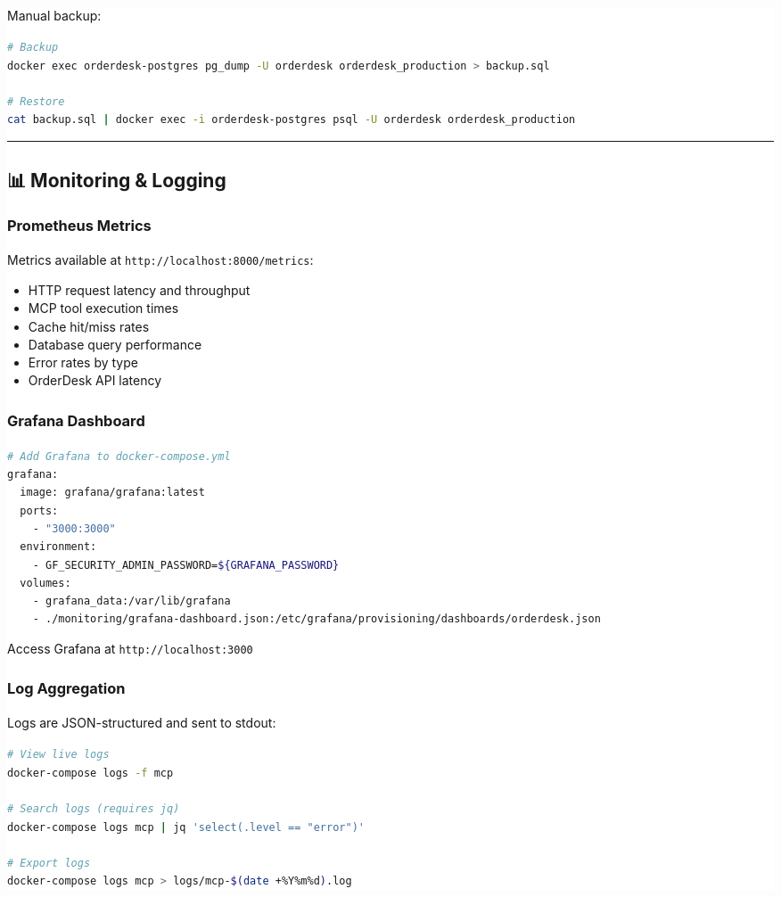 Manual backup:

```bash
# Backup
docker exec orderdesk-postgres pg_dump -U orderdesk orderdesk_production > backup.sql

# Restore
cat backup.sql | docker exec -i orderdesk-postgres psql -U orderdesk orderdesk_production
```

---

## 📊 **Monitoring & Logging**

### **Prometheus Metrics**

Metrics available at `http://localhost:8000/metrics`:

- HTTP request latency and throughput
- MCP tool execution times
- Cache hit/miss rates
- Database query performance
- Error rates by type
- OrderDesk API latency

### **Grafana Dashboard**

```bash
# Add Grafana to docker-compose.yml
grafana:
  image: grafana/grafana:latest
  ports:
    - "3000:3000"
  environment:
    - GF_SECURITY_ADMIN_PASSWORD=${GRAFANA_PASSWORD}
  volumes:
    - grafana_data:/var/lib/grafana
    - ./monitoring/grafana-dashboard.json:/etc/grafana/provisioning/dashboards/orderdesk.json
```

Access Grafana at `http://localhost:3000`

### **Log Aggregation**

Logs are JSON-structured and sent to stdout:

```bash
# View live logs
docker-compose logs -f mcp

# Search logs (requires jq)
docker-compose logs mcp | jq 'select(.level == "error")'

# Export logs
docker-compose logs mcp > logs/mcp-$(date +%Y%m%d).log
```
